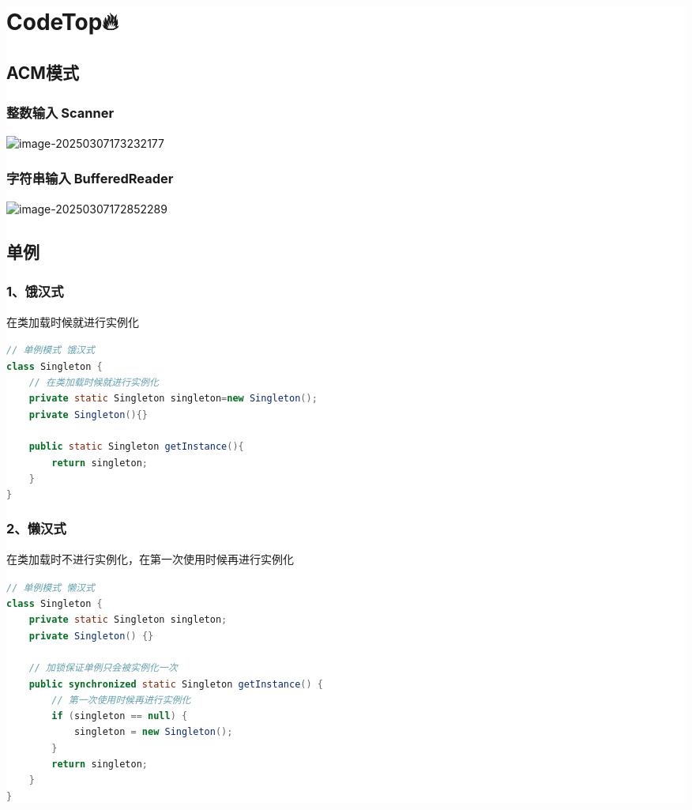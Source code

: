 # CodeTop:fire:

## ACM模式

### 整数输入 Scanner

![image-20250307173232177](https://raw.githubusercontent.com/raosirui/Picture/main/markdown/202503071732402.png)

### 字符串输入 BufferedReader

![image-20250307172852289](https://raw.githubusercontent.com/raosirui/Picture/main/markdown/202503071728424.png)





## 单例

### 1、饿汉式

在类加载时候就进行实例化

```java
// 单例模式 饿汉式
class Singleton {
    // 在类加载时候就进行实例化
    private static Singleton singleton=new Singleton();
    private Singleton(){}

    public static Singleton getInstance(){
        return singleton;
    }
}
```

### 2、懒汉式

在类加载时不进行实例化，在第一次使用时候再进行实例化

```java
// 单例模式 懒汉式
class Singleton {
    private static Singleton singleton;
    private Singleton() {}

    // 加锁保证单例只会被实例化一次
    public synchronized static Singleton getInstance() {
        // 第一次使用时候再进行实例化
        if (singleton == null) {
            singleton = new Singleton();
        }
        return singleton;
    }
}
```
